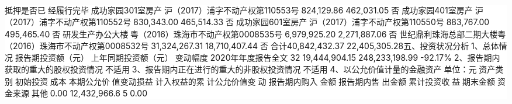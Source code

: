 抵押是否已
经履行完毕
成功家园301室房产
沪（2017）浦字不动产权第110553号
824,129.86
462,031.05
否
成功家园401室房产
沪（2017）浦字不动产权第110552号
830,343.00
465,514.33
否
成功家园601室房产
沪（2017）浦字不动产权第110550号
883,767.00
495,465.40
否
研发生产办公大楼
粤（2016）珠海市不动产权第0008535号
6,979,925.20
2,271,887.06
否
世纪鼎利珠海总部二期大楼粤（2016）珠海市不动产权第0008532号
31,324,267.31
18,710,407.44
否
合计40,842,432.37
22,405,305.28五、投资状况分析
1、总体情况
报告期投资额（元）
上年同期投资额（元）
变动幅度
2020年年度报告全文
32
19,444,904.15
248,233,198.99
-92.17%
2、报告期内获取的重大的股权投资情况
不适用
3、报告期内正在进行的重大的非股权投资情况
不适用
4、以公允价值计量的金融资产
单位：元
资产类别
初始投资
成本
本期公允价
值变动损益
计入权益的累
计公允价值变
动
报告期内购入
金额
报告期内售
出金额
累计投资收
益
期末金额
资金来源
其他
0.00
12,432,966.6
5
0.00